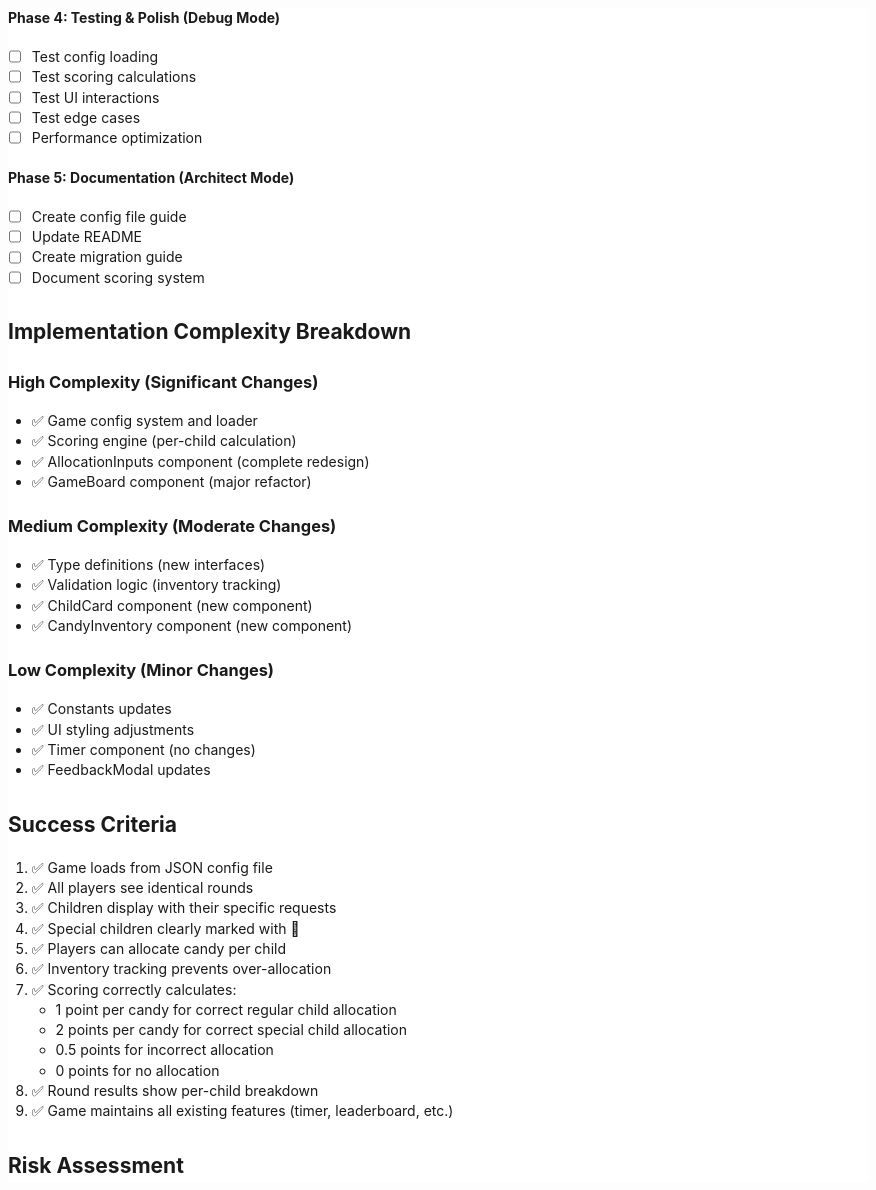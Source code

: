 #### Phase 4: Testing & Polish (Debug Mode)
- [ ] Test config loading
- [ ] Test scoring calculations
- [ ] Test UI interactions
- [ ] Test edge cases
- [ ] Performance optimization

#### Phase 5: Documentation (Architect Mode)
- [ ] Create config file guide
- [ ] Update README
- [ ] Create migration guide
- [ ] Document scoring system

## Implementation Complexity Breakdown

### High Complexity (Significant Changes)
- ✅ Game config system and loader
- ✅ Scoring engine (per-child calculation)
- ✅ AllocationInputs component (complete redesign)
- ✅ GameBoard component (major refactor)

### Medium Complexity (Moderate Changes)
- ✅ Type definitions (new interfaces)
- ✅ Validation logic (inventory tracking)
- ✅ ChildCard component (new component)
- ✅ CandyInventory component (new component)

### Low Complexity (Minor Changes)
- ✅ Constants updates
- ✅ UI styling adjustments
- ✅ Timer component (no changes)
- ✅ FeedbackModal updates

## Success Criteria

1. ✅ Game loads from JSON config file
2. ✅ All players see identical rounds
3. ✅ Children display with their specific requests
4. ✅ Special children clearly marked with 👑
5. ✅ Players can allocate candy per child
6. ✅ Inventory tracking prevents over-allocation
7. ✅ Scoring correctly calculates:
   - 1 point per candy for correct regular child allocation
   - 2 points per candy for correct special child allocation
   - 0.5 points for incorrect allocation
   - 0 points for no allocation
8. ✅ Round results show per-child breakdown
9. ✅ Game maintains all existing features (timer, leaderboard, etc.)

## Risk Assessment
